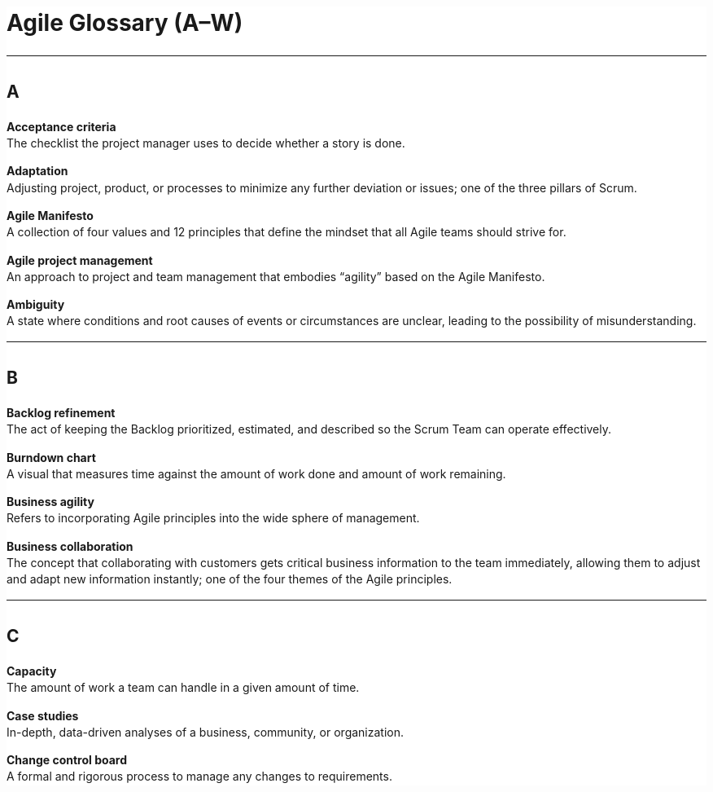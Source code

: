# Agile Glossary (A–W)

---

## A

**Acceptance criteria**  
The checklist the project manager uses to decide whether a story is done.

**Adaptation**  
Adjusting project, product, or processes to minimize any further deviation or issues; one of the three pillars of Scrum.

**Agile Manifesto**  
A collection of four values and 12 principles that define the mindset that all Agile teams should strive for.

**Agile project management**  
An approach to project and team management that embodies “agility” based on the Agile Manifesto.

**Ambiguity**  
A state where conditions and root causes of events or circumstances are unclear, leading to the possibility of misunderstanding.

---

## B

**Backlog refinement**  
The act of keeping the Backlog prioritized, estimated, and described so the Scrum Team can operate effectively.

**Burndown chart**  
A visual that measures time against the amount of work done and amount of work remaining.

**Business agility**  
Refers to incorporating Agile principles into the wide sphere of management.

**Business collaboration**  
The concept that collaborating with customers gets critical business information to the team immediately, allowing them to adjust and adapt new information instantly; one of the four themes of the Agile principles.

---

## C

**Capacity**  
The amount of work a team can handle in a given amount of time.

**Case studies**  
In-depth, data-driven analyses of a business, community, or organization.

**Change control board**  
A formal and rigorous process to manage any changes to requirements.
